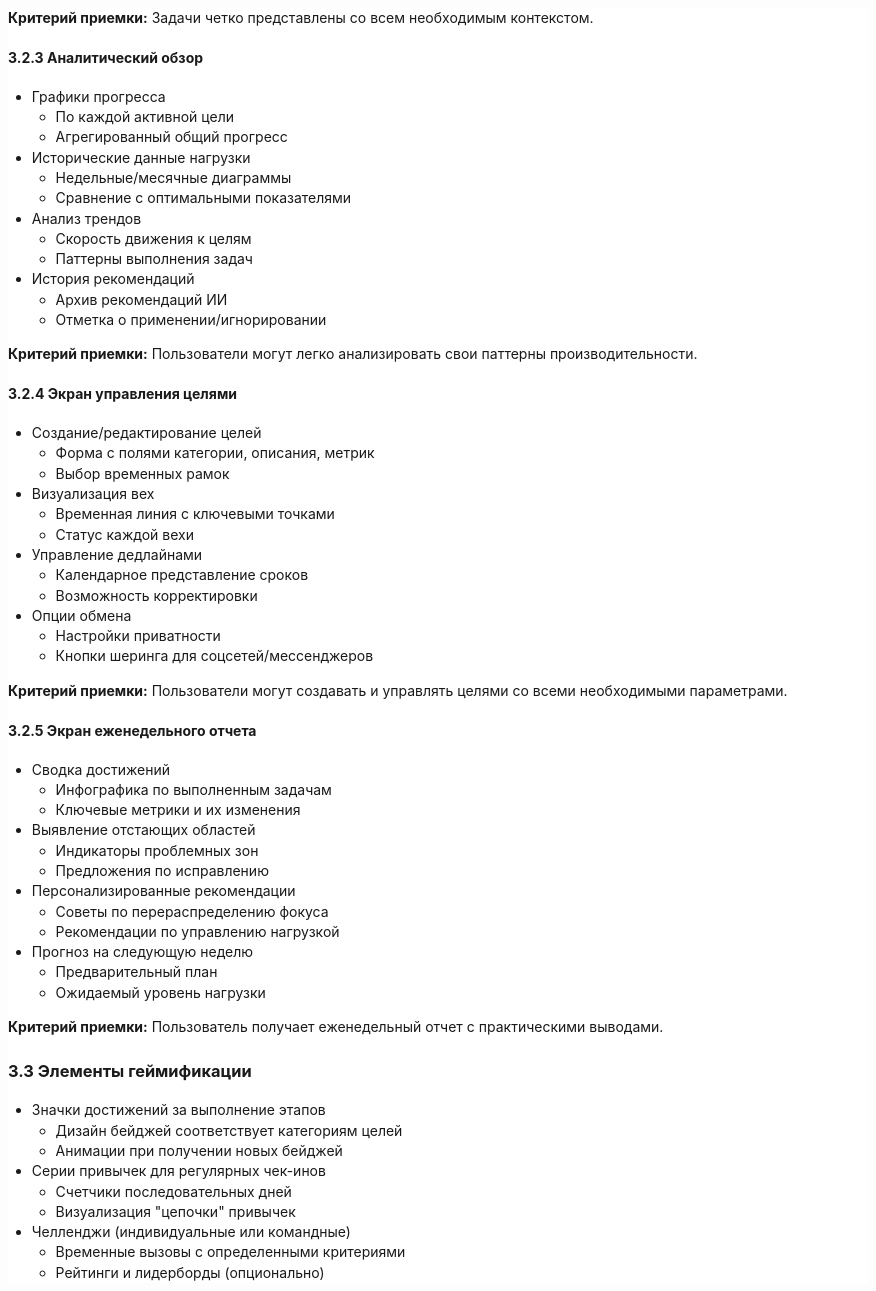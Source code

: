 **Критерий приемки:** Задачи четко представлены со всем необходимым контекстом.

#### 3.2.3 Аналитический обзор
- Графики прогресса
  - По каждой активной цели
  - Агрегированный общий прогресс
- Исторические данные нагрузки
  - Недельные/месячные диаграммы
  - Сравнение с оптимальными показателями
- Анализ трендов
  - Скорость движения к целям
  - Паттерны выполнения задач
- История рекомендаций
  - Архив рекомендаций ИИ
  - Отметка о применении/игнорировании

**Критерий приемки:** Пользователи могут легко анализировать свои паттерны производительности.

#### 3.2.4 Экран управления целями
- Создание/редактирование целей
  - Форма с полями категории, описания, метрик
  - Выбор временных рамок
- Визуализация вех
  - Временная линия с ключевыми точками
  - Статус каждой вехи
- Управление дедлайнами
  - Календарное представление сроков
  - Возможность корректировки
- Опции обмена
  - Настройки приватности
  - Кнопки шеринга для соцсетей/мессенджеров

**Критерий приемки:** Пользователи могут создавать и управлять целями со всеми необходимыми параметрами.

#### 3.2.5 Экран еженедельного отчета
- Сводка достижений
  - Инфографика по выполненным задачам
  - Ключевые метрики и их изменения
- Выявление отстающих областей
  - Индикаторы проблемных зон
  - Предложения по исправлению
- Персонализированные рекомендации
  - Советы по перераспределению фокуса
  - Рекомендации по управлению нагрузкой
- Прогноз на следующую неделю
  - Предварительный план
  - Ожидаемый уровень нагрузки

**Критерий приемки:** Пользователь получает еженедельный отчет с практическими выводами.

### 3.3 Элементы геймификации
- Значки достижений за выполнение этапов
  - Дизайн бейджей соответствует категориям целей
  - Анимации при получении новых бейджей
- Серии привычек для регулярных чек-инов
  - Счетчики последовательных дней
  - Визуализация "цепочки" привычек
- Челленджи (индивидуальные или командные)
  - Временные вызовы с определенными критериями
  - Рейтинги и лидерборды (опционально)
